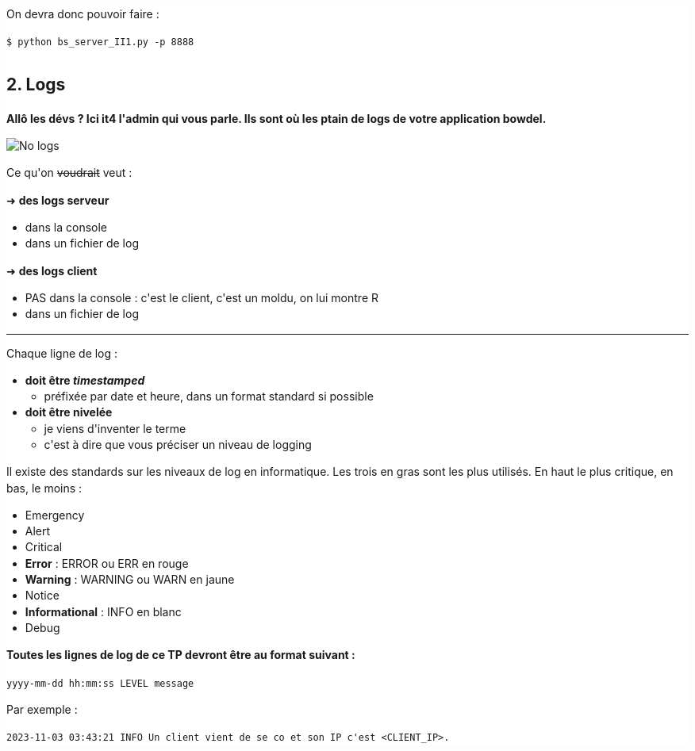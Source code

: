 On devra donc pouvoir faire :

```
$ python bs_server_II1.py -p 8888
```

## 2. Logs

**Allô les dévs ? Ici it4 l'admin qui vous parle. Ils sont où les ptain de logs de votre application bowdel.**

![No logs](../img/nologs.jpg)

Ce qu'on ~~voudrait~~ veut :

➜ **des logs serveur**

- dans la console
- dans un fichier de log

➜ **des logs client**

- PAS dans la console : c'est le client, c'est un moldu, on lui montre R
- dans un fichier de log

---

Chaque ligne de log :

- **doit être *timestamped***
  - préfixée par date et heure, dans un format standard si possible
- **doit être nivelée**
  - je viens d'inventer le terme
  - c'est à dire que vous préciser un niveau de logging

Il existe des standards sur les niveaux de log en informatique. Les trois en gras sont les plus utilisés. En haut le plus critique, en bas, le moins :

- Emergency
- Alert
- Critical
- **Error** : ERROR ou ERR en rouge
- **Warning** : WARNING ou WARN en jaune
- Notice
- **Informational** : INFO en blanc
- Debug

**Toutes les lignes de log de ce TP devront être au format suivant :**

```
yyyy-mm-dd hh:mm:ss LEVEL message
```

Par exemple :

```
2023-11-03 03:43:21 INFO Un client vient de se co et son IP c'est <CLIENT_IP>.
```
